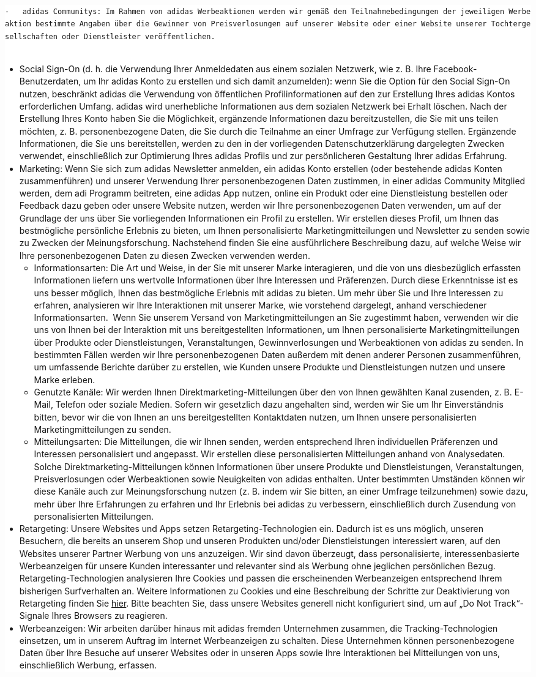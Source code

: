     -   adidas Communitys: Im Rahmen von adidas Werbeaktionen werden wir gemäß den Teilnahmebedingungen der jeweiligen Werbeaktion bestimmte Angaben über die Gewinner von Preisverlosungen auf unserer Website oder einer Website unserer Tochtergesellschaften oder Dienstleister veröffentlichen.
         
-   Social Sign-On (d. h. die Verwendung Ihrer Anmeldedaten aus einem sozialen Netzwerk, wie z. B. Ihre Facebook-Benutzerdaten, um Ihr adidas Konto zu erstellen und sich damit anzumelden): wenn Sie die Option für den Social Sign-On nutzen, beschränkt adidas die Verwendung von öffentlichen Profilinformationen auf den zur Erstellung Ihres adidas Kontos erforderlichen Umfang. adidas wird unerhebliche Informationen aus dem sozialen Netzwerk bei Erhalt löschen. Nach der Erstellung Ihres Konto haben Sie die Möglichkeit, ergänzende Informationen dazu bereitzustellen, die Sie mit uns teilen möchten, z. B. personenbezogene Daten, die Sie durch die Teilnahme an einer Umfrage zur Verfügung stellen. Ergänzende Informationen, die Sie uns bereitstellen, werden zu den in der vorliegenden Datenschutzerklärung dargelegten Zwecken verwendet, einschließlich zur Optimierung Ihres adidas Profils und zur persönlicheren Gestaltung Ihrer adidas Erfahrung.
-   Marketing: Wenn Sie sich zum adidas Newsletter anmelden, ein adidas Konto erstellen (oder bestehende adidas Konten zusammenführen) und unserer Verwendung Ihrer personenbezogenen Daten zustimmen, in einer adidas Community Mitglied werden, dem adi Programm beitreten, eine adidas App nutzen, online ein Produkt oder eine Dienstleistung bestellen oder Feedback dazu geben oder unsere Website nutzen, werden wir Ihre personenbezogenen Daten verwenden, um auf der Grundlage der uns über Sie vorliegenden Informationen ein Profil zu erstellen. Wir erstellen dieses Profil, um Ihnen das bestmögliche persönliche Erlebnis zu bieten, um Ihnen personalisierte Marketingmitteilungen und Newsletter zu senden sowie zu Zwecken der Meinungsforschung. Nachstehend finden Sie eine ausführlichere Beschreibung dazu, auf welche Weise wir Ihre personenbezogenen Daten zu diesen Zwecken verwenden werden.
    -   Informationsarten: Die Art und Weise, in der Sie mit unserer Marke interagieren, und die von uns diesbezüglich erfassten Informationen liefern uns wertvolle Informationen über Ihre Interessen und Präferenzen. Durch diese Erkenntnisse ist es uns besser möglich, Ihnen das bestmögliche Erlebnis mit adidas zu bieten. Um mehr über Sie und Ihre Interessen zu erfahren, analysieren wir Ihre Interaktionen mit unserer Marke, wie vorstehend dargelegt, anhand verschiedener Informationsarten.  Wenn Sie unserem Versand von Marketingmitteilungen an Sie zugestimmt haben, verwenden wir die uns von Ihnen bei der Interaktion mit uns bereitgestellten Informationen, um Ihnen personalisierte Marketingmitteilungen über Produkte oder Dienstleistungen, Veranstaltungen, Gewinnverlosungen und Werbeaktionen von adidas zu senden. In bestimmten Fällen werden wir Ihre personenbezogenen Daten außerdem mit denen anderer Personen zusammenführen, um umfassende Berichte darüber zu erstellen, wie Kunden unsere Produkte und Dienstleistungen nutzen und unsere Marke erleben.
    -   Genutzte Kanäle: Wir werden Ihnen Direktmarketing-Mitteilungen über den von Ihnen gewählten Kanal zusenden, z. B. E-Mail, Telefon oder soziale Medien. Sofern wir gesetzlich dazu angehalten sind, werden wir Sie um Ihr Einverständnis bitten, bevor wir die von Ihnen an uns bereitgestellten Kontaktdaten nutzen, um Ihnen unsere personalisierten Marketingmitteilungen zu senden.
    -   Mitteilungsarten: Die Mitteilungen, die wir Ihnen senden, werden entsprechend Ihren individuellen Präferenzen und Interessen personalisiert und angepasst. Wir erstellen diese personalisierten Mitteilungen anhand von Analysedaten. Solche Direktmarketing-Mitteilungen können Informationen über unsere Produkte und Dienstleistungen, Veranstaltungen, Preisverlosungen oder Werbeaktionen sowie Neuigkeiten von adidas enthalten. Unter bestimmten Umständen können wir diese Kanäle auch zur Meinungsforschung nutzen (z. B. indem wir Sie bitten, an einer Umfrage teilzunehmen) sowie dazu, mehr über Ihre Erfahrungen zu erfahren und Ihr Erlebnis bei adidas zu verbessern, einschließlich durch Zusendung von personalisierten Mitteilungen.
         
-   Retargeting: Unsere Websites und Apps setzen Retargeting-Technologien ein. Dadurch ist es uns möglich, unseren Besuchern, die bereits an unserem Shop und unseren Produkten und/oder Dienstleistungen interessiert waren, auf den Websites unserer Partner Werbung von uns anzuzeigen. Wir sind davon überzeugt, dass personalisierte, interessenbasierte Werbeanzeigen für unsere Kunden interessanter und relevanter sind als Werbung ohne jeglichen persönlichen Bezug. Retargeting-Technologien analysieren Ihre Cookies und passen die erscheinenden Werbeanzeigen entsprechend Ihrem bisherigen Surfverhalten an. Weitere Informationen zu Cookies und eine Beschreibung der Schritte zur Deaktivierung von Retargeting finden Sie [hier](#Cookie). Bitte beachten Sie, dass unsere Websites generell nicht konfiguriert sind, um auf „Do Not Track“-Signale Ihres Browsers zu reagieren.
-   Werbeanzeigen: Wir arbeiten darüber hinaus mit adidas fremden Unternehmen zusammen, die Tracking-Technologien einsetzen, um in unserem Auftrag im Internet Werbeanzeigen zu schalten. Diese Unternehmen können personenbezogene Daten über Ihre Besuche auf unserer Websites oder in unseren Apps sowie Ihre Interaktionen bei Mitteilungen von uns, einschließlich Werbung, erfassen.